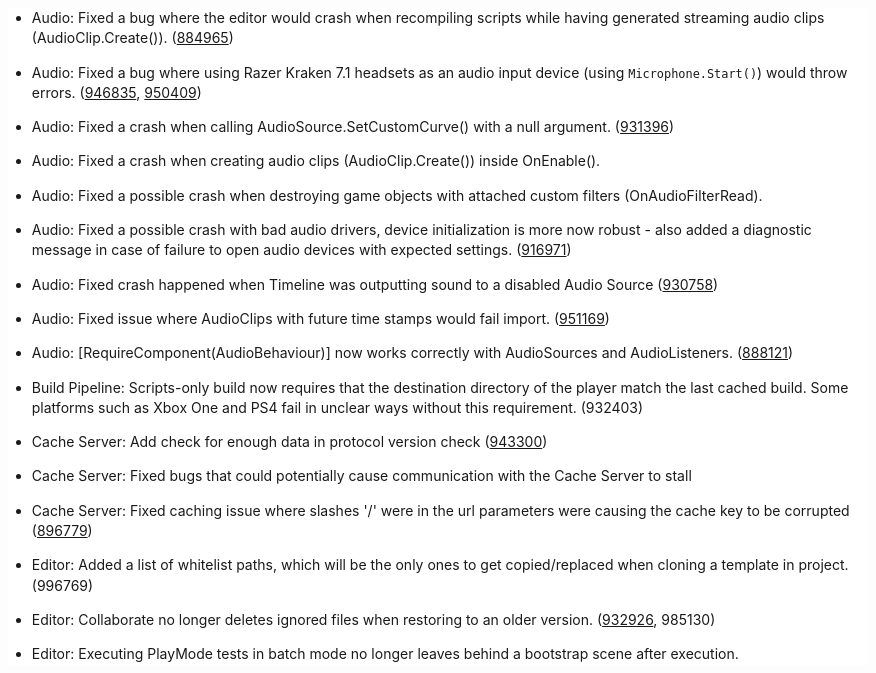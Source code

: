 *   Audio: Fixed a bug where the editor would crash when recompiling scripts while having generated streaming audio clips (AudioClip.Create()). ([884965](https://issuetracker.unity3d.com/issues/unity-crashes-at-audioscriptbuffermanager-getpcmreadarray-while-recompiling-script-in-play-mode))
    
*   Audio: Fixed a bug where using Razer Kraken 7.1 headsets as an audio input device (using `Microphone.Start()`) would throw errors. ([946835](https://issuetracker.unity3d.com/issues/unity-microphone-does-not-work-with-razer-kraken-7-dot-1-chroma-headsets-while-razer-synapse-is-installed), [950409](https://issuetracker.unity3d.com/issues/audio-system-does-not-work-with-razer-kraken-usb-headset-fmod-failed-to-initialize-the-output-device))
    
*   Audio: Fixed a crash when calling AudioSource.SetCustomCurve() with a null argument. ([931396](https://issuetracker.unity3d.com/issues/crash-in-audiosource-custom-setcustomcurve-when-animationcurve-is-set-to-null))
    
*   Audio: Fixed a crash when creating audio clips (AudioClip.Create()) inside OnEnable().
    
*   Audio: Fixed a possible crash when destroying game objects with attached custom filters (OnAudioFilterRead).
    
*   Audio: Fixed a possible crash with bad audio drivers, device initialization is more now robust - also added a diagnostic message in case of failure to open audio devices with expected settings. ([916971](https://issuetracker.unity3d.com/issues/soundmanager-unloadclip-crashes-when-tascam-audio-interface-is-plugged-into-pc))
    
*   Audio: Fixed crash happened when Timeline was outputting sound to a disabled Audio Source ([930758](https://issuetracker.unity3d.com/issues/timeline-timeline-with-a-disabled-audio-source-causes-editor-crash-when-exiting-play-mode))
    
*   Audio: Fixed issue where AudioClips with future time stamps would fail import. ([951169](https://issuetracker.unity3d.com/issues/editor-didnt-recognize-audio-files-if-file-created-data-is-greater-than-your-actual-data-time-is))
    
*   Audio: \[RequireComponent(AudioBehaviour)\] now works correctly with AudioSources and AudioListeners. ([888121](https://issuetracker.unity3d.com/issues/audiobehaviour-can-be-removed-even-when-it-is-being-used-as-a-requiredcomponent))
    
*   Build Pipeline: Scripts-only build now requires that the destination directory of the player match the last cached build. Some platforms such as Xbox One and PS4 fail in unclear ways without this requirement. (932403)
    
*   Cache Server: Add check for enough data in protocol version check ([943300](https://issuetracker.unity3d.com/issues/cache-server-doesnt-handle-partial-data-packets-during-handshake))
    
*   Cache Server: Fixed bugs that could potentially cause communication with the Cache Server to stall
    
*   Cache Server: Fixed caching issue where slashes '/' were in the url parameters were causing the cache key to be corrupted ([896779](https://issuetracker.unity3d.com/issues/asset-bundle-caching-key-gets-corrupted-if-there-are-slash-characters-on-the-query-parameters))
    
*   Editor: Added a list of whitelist paths, which will be the only ones to get copied/replaced when cloning a template in project. (996769)
    
*   Editor: Collaborate no longer deletes ignored files when restoring to an older version. ([932926](https://issuetracker.unity3d.com/issues/reverting-to-an-older-collab-commit-deletes-all-ignored-files), 985130)
    
*   Editor: Executing PlayMode tests in batch mode no longer leaves behind a bootstrap scene after execution.
    